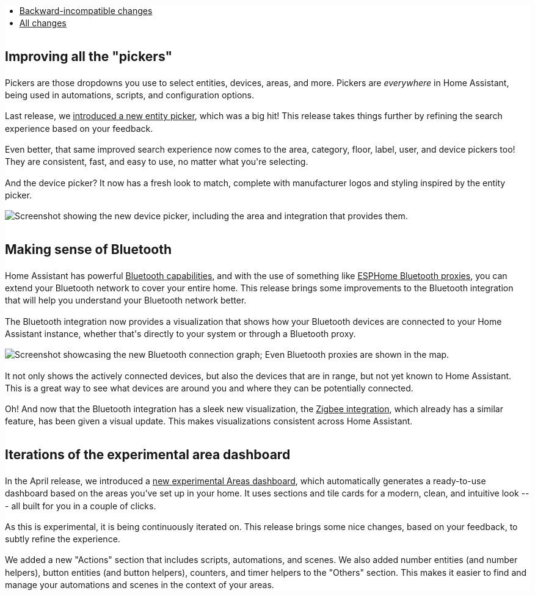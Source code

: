 - [Backward-incompatible changes](#backward-incompatible-changes)
- [All changes](#all-changes)

## Improving all the "pickers"

Pickers are those dropdowns you use to select entities, devices, areas, and more. Pickers are *everywhere* in Home Assistant, being used in automations, scripts, and configuration options.

Last release, we [introduced a new entity picker](/blog/2025/05/07/release-20255/#picking-entities), which was a big hit! This release takes things further by refining the search experience based on your feedback.

Even better, that same improved search experience now comes to the area, category, floor, label, user, and device pickers too! They are consistent, fast, and easy to use, no matter what you're selecting.

And the device picker? It now has a fresh look to match, complete with manufacturer logos and styling inspired by the entity picker.

<img class="no-shadow" alt="Screenshot showing the new device picker, including the area and integration that provides them." src="{{site.baseurl}}/images/blog/2025-06/new-device-picker.png" />

## Making sense of Bluetooth

Home Assistant has powerful [Bluetooth capabilities], and with the use of something like [ESPHome Bluetooth proxies], you can extend your Bluetooth network to cover your entire home. This release brings some improvements to the Bluetooth integration that will help you understand your Bluetooth network better.

The Bluetooth integration now provides a visualization that shows how your Bluetooth devices are connected to your Home Assistant instance, whether that's directly to your system or through a Bluetooth proxy.

<img class="no-shadow" alt="Screenshot showcasing the new Bluetooth connection graph; Even Bluetooth proxies are shown in the map." src="{{site.baseurl}}/images/blog/2025-06/bluetooth-connection-graph.png" />

It not only shows the actively connected devices, but also the devices that are in range, but not yet known to Home Assistant. This is a great way to see what devices are around you and where they can be potentially connected.

Oh! And now that the Bluetooth integration has a sleek new visualization, the [Zigbee integration], which already has a similar feature, has been given a visual update. This makes visualizations consistent across Home Assistant.

[Bluetooth capabilities]: /integrations/bluetooth
[ESPHome Bluetooth proxies]: https://esphome.io/projects/?type=bluetooth
[Zigbee integration]: /integrations/zha

## Iterations of the experimental area dashboard

In the April release, we introduced a [new experimental Areas dashboard](/blog/2025/04/02/release-20254/#a-new-experimental-areas-dashboard), which automatically generates a ready-to-use dashboard based on the areas you’ve set up in your home. It uses sections and tile cards for a modern, clean, and intuitive look --- all built for you in a couple of clicks.

As this is experimental, it is being continuously iterated on. This release brings some nice changes, based on your feedback, to subtly refine the experience.

We added a new "Actions" section that includes scripts, automations, and scenes. We also added number entities (and number helpers), button entities (and button helpers), counters, and timer helpers to the "Others" section. This makes it easier to find and manage your automations and scenes in the context of your areas.


[@chemelli74]: https://github.com/chemelli74
[@fvgarrel]: https://github.com/fvgarrel
[@mhannon11]: https://github.com/mhannon11
[@mib1185]: https://github.com/mib1185
[@pantherale0]: https://github.com/pantherale0
[@starkillerOG]: https://github.com/starkillerOG
[Alexa Devices]: /integrations/alexa_devices
[Immich App]: https://immich.app/
[Immich]: /integrations/immich
[Paperless-ngx system]: https://docs.paperless-ngx.com/
[Paperless-ngx]: /integrations/paperless_ngx
[Probe Plus]: /integrations/probe_plus
[Zimi Cloud Connect]: /integrations/zimi
[Zimi Cloud]: https://www.zimi.com.au/
[@starkillerOG]: https://github.com/starkillerOG
[Kaiser Nienhaus]: /integrations/kaiser_nienhaus
[Motionblinds]: /integrations/motionblinds
[@agorecki]: https://github.com/agorecki
[@astrandb]: https://github.com/astrandb
[@bdraco]: https://github.com/bdraco
[@bieniu]: https://github.com/bieniu
[@Bre77]: https://github.com/Bre77
[@chemelli74]: https://github.com/chemelli74
[@danielvandenberg95]: https://github.com/danielvandenberg95
[@generically-named]: https://github.com/generically-named
[@joostlek]: https://github.com/joostlek
[@pssc]: https://github.com/pssc
[@Schlauer-Hax]: https://github.com/Schlauer-Hax
[@Shulyaka]: https://github.com/Shulyaka
[@Taraman17]: https://github.com/Taraman17
[@tedvdb]: https://github.com/tedvdb
[@zerzhang]: https://github.com/zerzhang
[Airthings Cloud]: /integrations/airthings
[Anthropic]: /integrations/anthropic
[Comelit]: /integrations/comelit
[ESPHome]: /integrations/esphome
[Homee]: /integrations/homee
[Kostal Plenticore]: /integrations/kostal_plenticore
[Miele]: /integrations/miele
[Shelly]: /integrations/shelly
[SmartThings]: /integrations/smartthings
[Sonos]: /integrations/sonos
[Squeezebox]: /integrations/squeezebox
[SwitchBot]: /integrations/switchbot
[Teslemetry]: /integrations/teslemetry
[Whois]: /integrations/whois
[integration quality scale]: https://www.home-assistant.io/docs/quality_scale/
[@astrandb]: https://github.com/astrandb
[@bieniu]: https://github.com/bieniu
[@zerzhang]: https://github.com/zerzhang
[Miele]: /integrations/miele
[Shelly]: /integrations/shelly
[SwitchBot]: /integrations/switchbot
[go2rtc]: /integrations/go2rtc
[@agners]: https://github.com/agners
[@Arnie97]: https://github.com/Arnie97
[@balloob]: https://github.com/balloob
[@emontnemery]: https://github.com/emontnemery
[@frenck]: https://github.com/frenck
[@Hypfer]: https://github.com/Hypfer
[@lboue]: https://github.com/lboue
[@ludeeus]: https://github.com/ludeeus
[@mib1185]: https://github.com/mib1185
[@Passific]: https://github.com/Passific
[@Petro31]: https://github.com/Petro31
[event entity]: /integrations/event
[Home Assistant Cloud]: /integrations/cloud
[Matter]: /integrations/matter
[template entities]: /integrations/template/
[@AlexGustafsson]: https://github.com/AlexGustafsson
[#145650]: https://github.com/home-assistant/core/pull/145650
[#146582]: https://github.com/home-assistant/core/pull/146582
[#146592]: https://github.com/home-assistant/core/pull/146592
[#146619]: https://github.com/home-assistant/core/pull/146619
[#146638]: https://github.com/home-assistant/core/pull/146638
[#146647]: https://github.com/home-assistant/core/pull/146647
[#146655]: https://github.com/home-assistant/core/pull/146655
[#146659]: https://github.com/home-assistant/core/pull/146659
[#146669]: https://github.com/home-assistant/core/pull/146669
[#146683]: https://github.com/home-assistant/core/pull/146683
[#146688]: https://github.com/home-assistant/core/pull/146688
[#146690]: https://github.com/home-assistant/core/pull/146690
[#146697]: https://github.com/home-assistant/core/pull/146697
[#146700]: https://github.com/home-assistant/core/pull/146700
[#146702]: https://github.com/home-assistant/core/pull/146702
[#146733]: https://github.com/home-assistant/core/pull/146733
[#146758]: https://github.com/home-assistant/core/pull/146758
[@Djelibeybi]: https://github.com/Djelibeybi
[@aethrvmn]: https://github.com/aethrvmn
[@allenporter]: https://github.com/allenporter
[@bdraco]: https://github.com/bdraco
[@cdce8p]: https://github.com/cdce8p
[@chemelli74]: https://github.com/chemelli74
[@epenet]: https://github.com/epenet
[@frenck]: https://github.com/frenck
[@hahn-th]: https://github.com/hahn-th
[@piitaya]: https://github.com/piitaya
[@silamon]: https://github.com/silamon
[@tronikos]: https://github.com/tronikos
[@tsvi]: https://github.com/tsvi
[#145650]: https://github.com/home-assistant/core/pull/145650
[#145896]: https://github.com/home-assistant/core/pull/145896
[#146337]: https://github.com/home-assistant/core/pull/146337
[#146410]: https://github.com/home-assistant/core/pull/146410
[#146566]: https://github.com/home-assistant/core/pull/146566
[#146657]: https://github.com/home-assistant/core/pull/146657
[#146764]: https://github.com/home-assistant/core/pull/146764
[#146788]: https://github.com/home-assistant/core/pull/146788
[#146810]: https://github.com/home-assistant/core/pull/146810
[#146820]: https://github.com/home-assistant/core/pull/146820
[#146828]: https://github.com/home-assistant/core/pull/146828
[#146830]: https://github.com/home-assistant/core/pull/146830
[#146831]: https://github.com/home-assistant/core/pull/146831
[#146841]: https://github.com/home-assistant/core/pull/146841
[#146847]: https://github.com/home-assistant/core/pull/146847
[#146871]: https://github.com/home-assistant/core/pull/146871
[#146883]: https://github.com/home-assistant/core/pull/146883
[#146903]: https://github.com/home-assistant/core/pull/146903
[#146907]: https://github.com/home-assistant/core/pull/146907
[#146945]: https://github.com/home-assistant/core/pull/146945
[#146983]: https://github.com/home-assistant/core/pull/146983
[#147005]: https://github.com/home-assistant/core/pull/147005
[#147013]: https://github.com/home-assistant/core/pull/147013
[#147018]: https://github.com/home-assistant/core/pull/147018
[#147019]: https://github.com/home-assistant/core/pull/147019
[#147026]: https://github.com/home-assistant/core/pull/147026
[#147029]: https://github.com/home-assistant/core/pull/147029
[#147043]: https://github.com/home-assistant/core/pull/147043
[#147044]: https://github.com/home-assistant/core/pull/147044
[#147045]: https://github.com/home-assistant/core/pull/147045
[#147046]: https://github.com/home-assistant/core/pull/147046
[#147047]: https://github.com/home-assistant/core/pull/147047
[#147055]: https://github.com/home-assistant/core/pull/147055
[#147100]: https://github.com/home-assistant/core/pull/147100
[#147102]: https://github.com/home-assistant/core/pull/147102
[#147127]: https://github.com/home-assistant/core/pull/147127
[#147136]: https://github.com/home-assistant/core/pull/147136
[#147148]: https://github.com/home-assistant/core/pull/147148
[#147151]: https://github.com/home-assistant/core/pull/147151
[#147197]: https://github.com/home-assistant/core/pull/147197
[#147221]: https://github.com/home-assistant/core/pull/147221
[#147254]: https://github.com/home-assistant/core/pull/147254
[#147257]: https://github.com/home-assistant/core/pull/147257
[#147280]: https://github.com/home-assistant/core/pull/147280
[#147296]: https://github.com/home-assistant/core/pull/147296
[#147344]: https://github.com/home-assistant/core/pull/147344
[#147356]: https://github.com/home-assistant/core/pull/147356
[@Bre77]: https://github.com/Bre77
[@Diegorro98]: https://github.com/Diegorro98
[@Ernst79]: https://github.com/Ernst79
[@MartinHjelmare]: https://github.com/MartinHjelmare
[@RaHehl]: https://github.com/RaHehl
[@SeraphicRav]: https://github.com/SeraphicRav
[@alengwenus]: https://github.com/alengwenus
[@allenporter]: https://github.com/allenporter
[@bdraco]: https://github.com/bdraco
[@bieniu]: https://github.com/bieniu
[@brg468]: https://github.com/brg468
[@cdce8p]: https://github.com/cdce8p
[@chemelli74]: https://github.com/chemelli74
[@ctalkington]: https://github.com/ctalkington
[@edenhaus]: https://github.com/edenhaus
[@elmurato]: https://github.com/elmurato
[@emontnemery]: https://github.com/emontnemery
[@frenck]: https://github.com/frenck
[@gjohansson-ST]: https://github.com/gjohansson-ST
[@hahn-th]: https://github.com/hahn-th
[@hesselonline]: https://github.com/hesselonline
[@joostlek]: https://github.com/joostlek
[@ludeeus]: https://github.com/ludeeus
[@puddly]: https://github.com/puddly
[@starkillerOG]: https://github.com/starkillerOG
[@synesthesiam]: https://github.com/synesthesiam
[@zweckj]: https://github.com/zweckj
[alexa_devices docs]: /integrations/alexa_devices/
[bthome docs]: /integrations/bthome/
[ecovacs docs]: /integrations/ecovacs/
[esphome docs]: /integrations/esphome/
[holiday docs]: /integrations/holiday/
[home_connect docs]: /integrations/home_connect/
[homematicip_cloud docs]: /integrations/homematicip_cloud/
[lamarzocco docs]: /integrations/lamarzocco/
[lcn docs]: /integrations/lcn/
[local_calendar docs]: /integrations/local_calendar/
[local_todo docs]: /integrations/local_todo/
[minecraft_server docs]: /integrations/minecraft_server/
[motion_blinds docs]: /integrations/motion_blinds/
[onedrive docs]: /integrations/onedrive/
[rachio docs]: /integrations/rachio/
[remote_calendar docs]: /integrations/remote_calendar/
[reolink docs]: /integrations/reolink/
[roku docs]: /integrations/roku/
[shelly docs]: /integrations/shelly/
[smartthings docs]: /integrations/smartthings/
[switchbot_cloud docs]: /integrations/switchbot_cloud/
[teslemetry docs]: /integrations/teslemetry/
[traccar docs]: /integrations/traccar/
[unifiprotect docs]: /integrations/unifiprotect/
[wallbox docs]: /integrations/wallbox/
[workday docs]: /integrations/workday/
[zha docs]: /integrations/zha/
[zwave_js docs]: /integrations/zwave_js
[#147414]: https://github.com/home-assistant/core/pull/147414
[@bramkragten]: https://github.com/bramkragten
[@avee87]: https://github.com/avee87
[#131425]: https://github.com/home-assistant/core/pull/131425
[devblog]: https://developers.home-assistant.io/blog/
